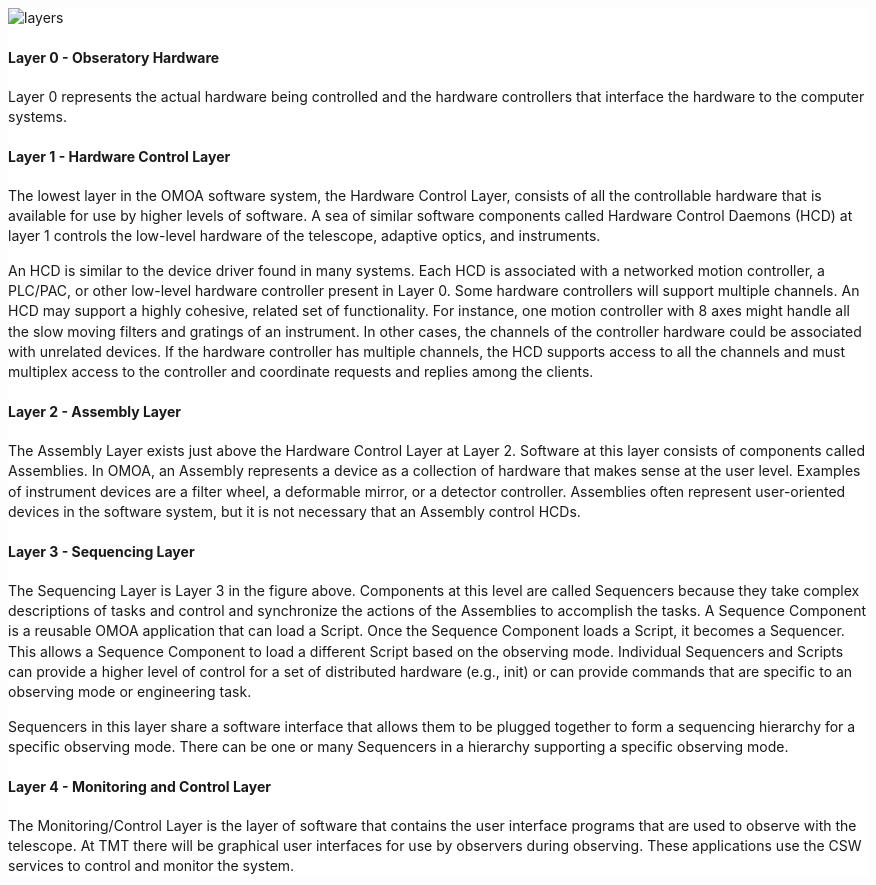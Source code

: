 ![layers](./images/top/OMOALayers2.png)

#### Layer 0 - Obseratory Hardware
Layer 0 represents the actual hardware being controlled and the hardware controllers that interface the hardware to the computer systems.
#### Layer 1 - Hardware Control Layer
The lowest layer in the OMOA software system, the Hardware Control Layer, consists of all the controllable hardware that is available 
for use by higher levels of software. A sea of similar software components called Hardware Control Daemons (HCD) at layer 1 
controls the low-level hardware of the telescope, adaptive optics, and instruments.

An HCD is similar to the device driver found in many systems. Each HCD is associated with a networked motion controller, a PLC/PAC, 
or other low-level hardware controller present in Layer 0. Some hardware controllers will support multiple channels. 
An HCD may support a highly cohesive, related set of functionality. 
For instance, one motion controller with 8 axes might handle all the slow moving filters and gratings of an instrument. 
In other cases, the channels of the controller hardware could be associated with unrelated devices. 
If the hardware controller has multiple channels, the HCD supports access to all the channels and must multiplex 
access to the controller and coordinate requests and replies among the clients.
#### Layer 2 - Assembly Layer
The Assembly Layer exists just above the Hardware Control Layer at Layer 2. Software at this layer consists 
of components called Assemblies.
In OMOA, an Assembly represents a device as a collection of hardware that makes sense at the user level. 
Examples of instrument devices are a filter wheel, a deformable mirror, or a detector controller. 
Assemblies often represent user-oriented devices in the software system, but it is not necessary that an Assembly control HCDs.
#### Layer 3 - Sequencing Layer
The Sequencing Layer is Layer 3 in the figure above. Components at this level are called Sequencers because 
they take complex descriptions of tasks and control and synchronize the actions of the Assemblies to accomplish the tasks. A
Sequence Component is a reusable OMOA application that can load a Script. Once the Sequence Component loads a Script, it 
becomes a Sequencer. This allows a Sequence Component to load a different Script based on the observing mode. 
Individual Sequencers and Scripts can provide a higher level of control for a set of distributed 
hardware (e.g., init) or can provide commands that are specific to an observing mode or engineering task.

Sequencers in this layer share a software interface that allows them to be plugged together to form a sequencing hierarchy 
for a specific observing mode. There can be one or many Sequencers in a hierarchy supporting a
specific observing mode. 
#### Layer 4 - Monitoring and Control Layer
The Monitoring/Control Layer is the layer of software that contains the user interface programs that are used to observe with the telescope. 
At TMT there will be graphical user interfaces for use by observers during observing. 
These applications use the CSW services to control and monitor the system.
